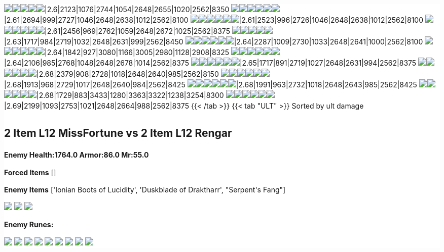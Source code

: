 ![](/item/3153.png)![](/item/6676.png)![](/item/1001.png)![](/item/1055.png)![](/item/1038.png)|2.6|2123|1076|2744|1054|2648|2655|1020|2562|8350
![](/item/6676.png)![](/item/6691.png)![](/item/1001.png)![](/item/1053.png)![](/item/1055.png)![](/item/1036.png)|2.61|2694|999|2727|1046|2648|2638|1012|2562|8100
![](/item/6691.png)![](/item/3033.png)![](/item/1001.png)![](/item/1053.png)![](/item/1055.png)![](/item/1036.png)|2.61|2523|996|2726|1046|2648|2638|1012|2562|8100
![](/item/6676.png)![](/item/3074.png)![](/item/1001.png)![](/item/1055.png)![](/item/1037.png)![](/item/1036.png)|2.61|2456|969|2762|1059|2648|2672|1025|2562|8375
![](/item/6672.png)![](/item/3095.png)![](/item/1053.png)![](/item/1055.png)![](/item/3006.png)|2.63|1717|984|2719|1032|2648|2631|999|2562|8450
![](/item/3087.png)![](/item/6691.png)![](/item/1001.png)![](/item/1053.png)![](/item/1055.png)![](/item/1036.png)|2.64|2287|1009|2730|1033|2648|2641|1000|2562|8100
![](/item/6672.png)![](/item/6609.png)![](/item/1001.png)![](/item/1053.png)![](/item/1055.png)![](/item/1037.png)|2.64|1842|927|3080|1166|3005|2980|1128|2908|8325
![](/item/3087.png)![](/item/3074.png)![](/item/1001.png)![](/item/1055.png)![](/item/1037.png)![](/item/1036.png)|2.64|2106|985|2768|1048|2648|2678|1014|2562|8375
![](/item/6672.png)![](/item/3046.png)![](/item/1053.png)![](/item/1055.png)![](/item/1037.png)![](/item/1036.png)|2.65|1717|891|2719|1027|2648|2631|994|2562|8375
![](/item/3006.png)![](/item/6691.png)![](/item/1053.png)![](/item/1055.png)![](/item/1038.png)![](/item/1038.png)|2.68|2379|908|2728|1018|2648|2640|985|2562|8150
![](/item/6672.png)![](/item/3508.png)![](/item/1001.png)![](/item/1053.png)![](/item/1055.png)![](/item/1037.png)|2.68|1913|968|2729|1017|2648|2640|984|2562|8425
![](/item/3087.png)![](/item/3508.png)![](/item/1001.png)![](/item/1053.png)![](/item/1055.png)![](/item/1037.png)|2.68|1991|963|2732|1018|2648|2643|985|2562|8425
![](/item/6672.png)![](/item/3161.png)![](/item/1001.png)![](/item/1053.png)![](/item/1055.png)![](/item/1036.png)|2.68|1729|883|3433|1280|3363|3322|1238|3254|8300
![](/item/3153.png)![](/item/6691.png)![](/item/1001.png)![](/item/1055.png)![](/item/1037.png)![](/item/1036.png)|2.69|2199|1093|2753|1021|2648|2664|988|2562|8375
{{< /tab >}}
{{< tab "ULT" >}}
Sorted by ult damage
## 2 Item L12 MissFortune vs 2 Item L12 Rengar

**Enemy Health:1764.0 Armor:86.0 Mr:55.0**


**Forced Items** []








**Enemy Items** ['Ionian Boots of Lucidity', 'Duskblade of Draktharr', "Serpent's Fang"]





![](/item/3158.png)
![](/item/6691.png)
![](/item/6695.png)



**Enemy Runes:**





![](/Styles/Inspiration/FirstStrike/FirstStrike.png)
![](/Styles/Inspiration/MagicalFootwear/MagicalFootwear.png)
![](/Styles/Inspiration/FuturesMarket/FuturesMarket.png)
![](/Styles/Inspiration/CosmicInsight/CosmicInsight.png)
![](/Styles/Domination/SuddenImpact/SuddenImpact.png)
![](/Styles/Domination/TreasureHunter/TreasureHunter.png)
![](/StatMods/StatModsAdaptiveForceIcon.png)
![](/StatMods/StatModsAdaptiveForceIcon.png)
![](/StatMods/StatModsArmorIcon.png)